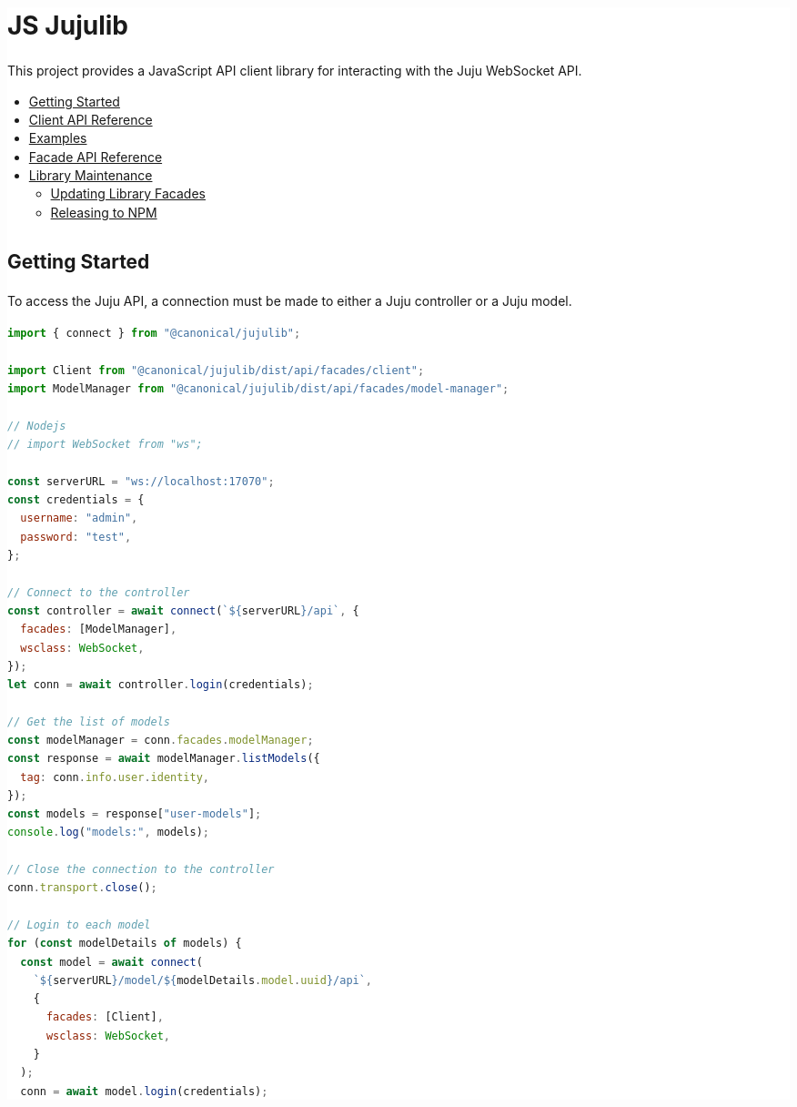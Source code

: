 


# JS Jujulib

This project provides a JavaScript API client library for interacting with the Juju
WebSocket API.

- [Getting Started](#getting-started)
- [Client API Reference](#client-api-reference)
- [Examples](#examples)
- [Facade API Reference](#facade-api-reference)
- [Library Maintenance](#library-maintenance)
  - [Updating Library Facades](#updating-library-facades)
  - [Releasing to NPM](#releasing-to-npm)

## Getting Started

To access the Juju API, a connection must be made to either a Juju
controller or a Juju model.

```javascript
import { connect } from "@canonical/jujulib";

import Client from "@canonical/jujulib/dist/api/facades/client";
import ModelManager from "@canonical/jujulib/dist/api/facades/model-manager";

// Nodejs
// import WebSocket from "ws";

const serverURL = "ws://localhost:17070";
const credentials = {
  username: "admin",
  password: "test",
};

// Connect to the controller
const controller = await connect(`${serverURL}/api`, {
  facades: [ModelManager],
  wsclass: WebSocket,
});
let conn = await controller.login(credentials);

// Get the list of models
const modelManager = conn.facades.modelManager;
const response = await modelManager.listModels({
  tag: conn.info.user.identity,
});
const models = response["user-models"];
console.log("models:", models);

// Close the connection to the controller
conn.transport.close();

// Login to each model
for (const modelDetails of models) {
  const model = await connect(
    `${serverURL}/model/${modelDetails.model.uuid}/api`,
    {
      facades: [Client],
      wsclass: WebSocket,
    }
  );
  conn = await model.login(credentials);

```